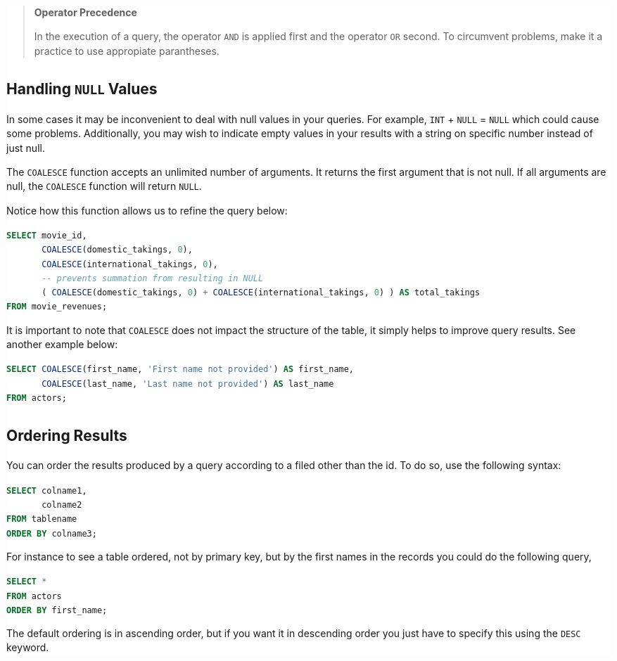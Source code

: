 > **Operator Precedence**
>
>In the execution of a query, the operator `AND` is applied first and the operator `OR` second.  To circumvent problems, make it a practice to use appropiate parantheses.

## Handling `NULL` Values

In some cases it may be inconvenient to deal with null values in your queries.  For example, `INT` + `NULL` = `NULL` which could cause some problems. Additionally, you may wish to indicate empty values in your results with a string on specific number instead of just null.

The `COALESCE` function accepts an unlimited number of arguments. It returns the first argument that is not null. If all arguments are null, the `COALESCE` function will return `NULL`.

Notice how this function allows us to refine the query below:

```sql
SELECT movie_id,
       COALESCE(domestic_takings, 0),
       COALESCE(international_takings, 0),
       -- prevents summation from resulting in NULL
       ( COALESCE(domestic_takings, 0) + COALESCE(international_takings, 0) ) AS total_takings
FROM movie_revenues;
```

It is important to note that `COALESCE` does not impact the structure of the table, it simply helps to improve query results.  See another example below:

```sql
SELECT COALESCE(first_name, 'First name not provided') AS first_name,
       COALESCE(last_name, 'Last name not provided') AS last_name
FROM actors;
```

## Ordering Results

You can order the results produced by a query according to a filed other than the id.  To do so, use the following syntax:

```sql
SELECT colname1,
       colname2
FROM tablename
ORDER BY colname3;
```

For instance to see a table ordered, not by primary key, but by the first names in the records you could do the following query,

```sql
SELECT *
FROM actors
ORDER BY first_name;
```

The default ordering is in ascending order, but if you want it in descending order you just have to specify this using the `DESC` keyword.
